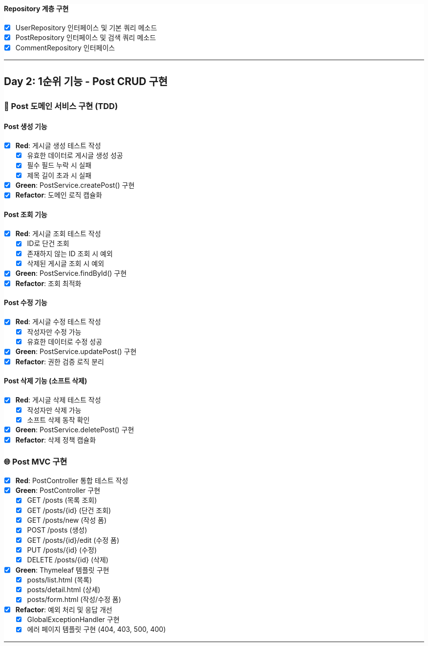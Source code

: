 #### Repository 계층 구현
- [x] UserRepository 인터페이스 및 기본 쿼리 메소드
- [x] PostRepository 인터페이스 및 검색 쿼리 메소드
- [x] CommentRepository 인터페이스

---

## Day 2: 1순위 기능 - Post CRUD 구현

### 📝 Post 도메인 서비스 구현 (TDD)

#### Post 생성 기능
- [x] **Red**: 게시글 생성 테스트 작성
  - [x] 유효한 데이터로 게시글 생성 성공
  - [x] 필수 필드 누락 시 실패
  - [x] 제목 길이 초과 시 실패
- [x] **Green**: PostService.createPost() 구현
- [x] **Refactor**: 도메인 로직 캡슐화

#### Post 조회 기능
- [x] **Red**: 게시글 조회 테스트 작성
  - [x] ID로 단건 조회
  - [x] 존재하지 않는 ID 조회 시 예외
  - [x] 삭제된 게시글 조회 시 예외
- [x] **Green**: PostService.findById() 구현
- [x] **Refactor**: 조회 최적화

#### Post 수정 기능
- [x] **Red**: 게시글 수정 테스트 작성
  - [x] 작성자만 수정 가능
  - [x] 유효한 데이터로 수정 성공
- [x] **Green**: PostService.updatePost() 구현
- [x] **Refactor**: 권한 검증 로직 분리

#### Post 삭제 기능 (소프트 삭제)
- [x] **Red**: 게시글 삭제 테스트 작성
  - [x] 작성자만 삭제 가능
  - [x] 소프트 삭제 동작 확인
- [x] **Green**: PostService.deletePost() 구현
- [x] **Refactor**: 삭제 정책 캡슐화

### 🌐 Post MVC 구현
- [x] **Red**: PostController 통합 테스트 작성
- [x] **Green**: PostController 구현
  - [x] GET /posts (목록 조회)
  - [x] GET /posts/{id} (단건 조회)
  - [x] GET /posts/new (작성 폼)
  - [x] POST /posts (생성)
  - [x] GET /posts/{id}/edit (수정 폼)
  - [x] PUT /posts/{id} (수정)
  - [x] DELETE /posts/{id} (삭제)
- [x] **Green**: Thymeleaf 템플릿 구현
  - [x] posts/list.html (목록)
  - [x] posts/detail.html (상세)
  - [x] posts/form.html (작성/수정 폼)
- [x] **Refactor**: 예외 처리 및 응답 개선
  - [x] GlobalExceptionHandler 구현
  - [x] 에러 페이지 템플릿 구현 (404, 403, 500, 400)

---